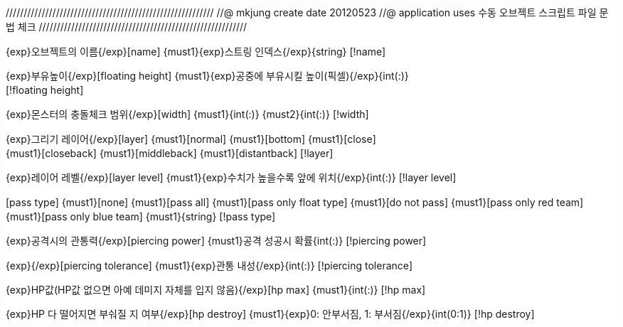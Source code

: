 ﻿
//////////////////////////////////////////////////////////
//@ mkjung create date 20120523 
//@ application uses 수동 오브젝트 스크립트 파일 문법 체크
//////////////////////////////////////////////////////////

{exp}오브젝트의 이름{/exp}[name]
	{must1}{exp}스트링 인덱스{/exp}{string}
[!name]

{exp}부유높이{/exp}[floating height]
	{must1}{exp}공중에 부유시킬 높이(픽셀){/exp}{int(:)}	
[!floating height]

{exp}몬스터의 충돌체크 범위{/exp}[width]
	{must1}{int(:)}
	{must2}{int(:)}
[!width]

{exp}그리기 레이어{/exp}[layer]
	{must1}[normal]
	{must1}[bottom]
	{must1}[close]	
	{must1}[closeback]
	{must1}[middleback]
	{must1}[distantback]
[!layer]

{exp}레이어 레벨{/exp}[layer level]
	{must1}{exp}수치가 높을수록 앞에 위치{/exp}{int(:)}
[!layer level]

[pass type]	
	{must1}[none]
	{must1}[pass all]
	{must1}[pass only float type]
	{must1}[do not pass]
	{must1}[pass only red team]
	{must1}[pass only blue team]
	{must1}{string}
[!pass type]

{exp}공격시의 관통력{/exp}[piercing power]
	{must1}공격 성공시 확률{int(:)}
[!piercing power]

{exp}{/exp}[piercing tolerance]
	{must1}{exp}관통 내성{/exp}{int(:)}
[!piercing tolerance]

{exp}HP값(HP값 없으면 아예 데미지 자체를 입지 않음){/exp}[hp max]
	{must1}{int(:)}
[!hp max]

{exp}HP 다 떨어지면 부숴질 지 여부{/exp}[hp destroy]
	{must1}{exp}0: 안부서짐, 1: 부서짐{/exp}{int(0:1)}
[!hp destroy]
